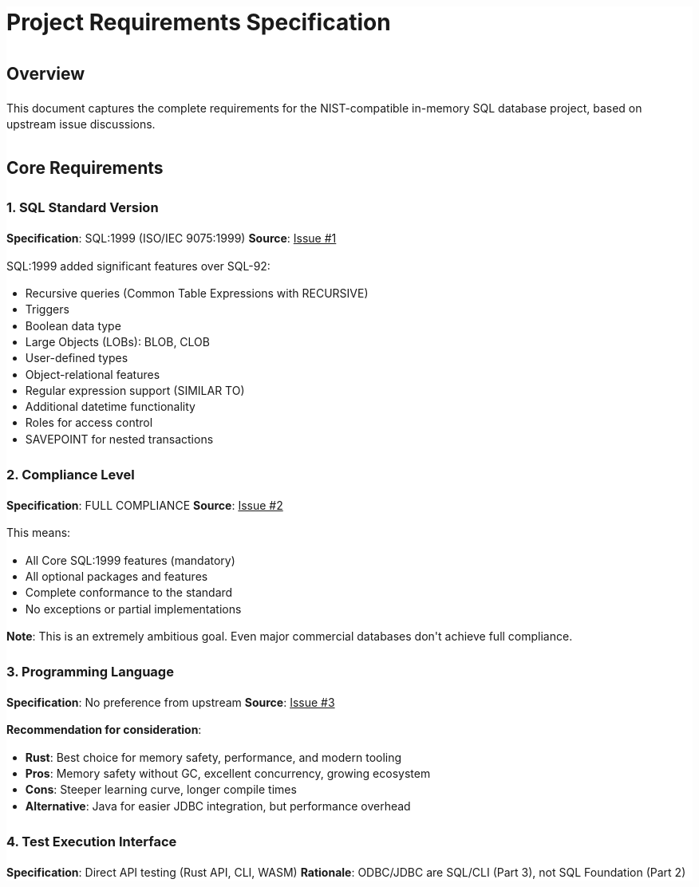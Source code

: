 # Project Requirements Specification

## Overview
This document captures the complete requirements for the NIST-compatible in-memory SQL database project, based on upstream issue discussions.

## Core Requirements

### 1. SQL Standard Version
**Specification**: SQL:1999 (ISO/IEC 9075:1999)
**Source**: [Issue #1](https://github.com/posix4e/nistmemsql/issues/1)

SQL:1999 added significant features over SQL-92:
- Recursive queries (Common Table Expressions with RECURSIVE)
- Triggers
- Boolean data type
- Large Objects (LOBs): BLOB, CLOB
- User-defined types
- Object-relational features
- Regular expression support (SIMILAR TO)
- Additional datetime functionality
- Roles for access control
- SAVEPOINT for nested transactions

### 2. Compliance Level
**Specification**: FULL COMPLIANCE
**Source**: [Issue #2](https://github.com/posix4e/nistmemsql/issues/2)

This means:
- All Core SQL:1999 features (mandatory)
- All optional packages and features
- Complete conformance to the standard
- No exceptions or partial implementations

**Note**: This is an extremely ambitious goal. Even major commercial databases don't achieve full compliance.

### 3. Programming Language
**Specification**: No preference from upstream
**Source**: [Issue #3](https://github.com/posix4e/nistmemsql/issues/3)

**Recommendation for consideration**:
- **Rust**: Best choice for memory safety, performance, and modern tooling
- **Pros**: Memory safety without GC, excellent concurrency, growing ecosystem
- **Cons**: Steeper learning curve, longer compile times
- **Alternative**: Java for easier JDBC integration, but performance overhead

### 4. Test Execution Interface
**Specification**: Direct API testing (Rust API, CLI, WASM)
**Rationale**: ODBC/JDBC are SQL/CLI (Part 3), not SQL Foundation (Part 2)
